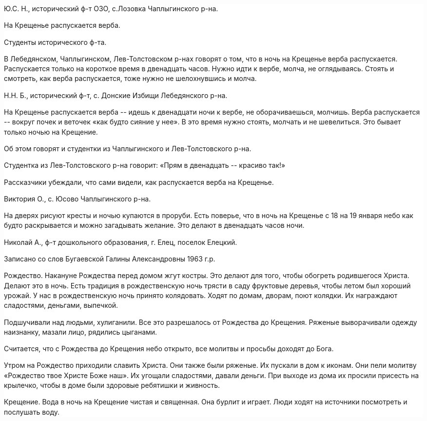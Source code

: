 Ю.С. Н., исторический ф-т ОЗО, с.Лозовка Чаплыгинского р-на.

На Крещенье распускается верба.

Студенты исторического ф-та.

В Лебедянском, Чаплыгинском, Лев-Толстовском р-нах говорят о том, что в
ночь на Крещенье верба распускается. Распускается только на короткое
время в двенадцать часов. Нужно идти к вербе, молча, не оглядываясь.
Стоять и смотреть, как верба распускается, тоже нужно не шелохнувшись и
молча.

Н.Н. Б., исторический ф-т, с. Донские Избищи Лебедянского р-на.

На Крещенье распускается верба -- идешь к двенадцати ночи к вербе, не
оборачиваешься, молчишь. Верба распускается -- вокруг почек и веточек
«как будто сияние у нее». В это время нужно стоять, молчать и не
шевелиться. Это бывает только ночью на Крещение.

Об этом говорят и студентки из Чаплыгинского и Лев-Толстовского р-на.

Студентка из Лев-Толстовского р-на говорит: «Прям в двенадцать --
красиво так!»

Рассказчики убеждали, что сами видели, как распускается верба на
Крещенье.

Виктория О., с. Юсово Чаплыгинского р-на.

На дверях рисуют кресты и ночью купаются в проруби. Есть поверье, что в
ночь на Крещенье с 18 на 19 января небо как будто раскрывается и можно
загадывать желание. Это делают в двенадцать часов ночи.

Николай А., ф-т дошкольного образования, г. Елец, поселок Елецкий.

Записано со слов Бугаевской Галины Александровны 1963 г.р.

Рождество. Накануне Рождества перед домом жгут костры. Это делают для
того, чтобы обогреть родившегося Христа. Делают это в ночь. Есть
традиция в рождественскую ночь трясти в саду фруктовые деревья, чтобы
летом был хороший урожай. У нас в рождественскую ночь принято
колядовать. Ходят по домам, дворам, поют колядки. Их награждают
сладостями, деньгами, выпечкой.

Подшучивали над людьми, хулиганили. Все это разрешалось от Рождества до
Крещения. Ряженые выворачивали одежду наизнанку, мазали лицо, рядились
цыганами.

Считается, что с Рождества до Крещения небо открыто, все молитвы и
просьбы доходят до Бога.

Утром на Рождество приходили славить Христа. Они также были ряженые. Их
пускали в дом к иконам. Они пели молитву «Рождество твое Христе Боже
наш». Их угощали сладостями, давали деньги. При выходе из дома их
просили присесть на крылечко, чтобы в доме были здоровые ребятишки и
живность.

Крещение. Вода в ночь на Крещение чистая и священная. Она бурлит и
играет. Люди ходят на источники посмотреть и послушать воду.
